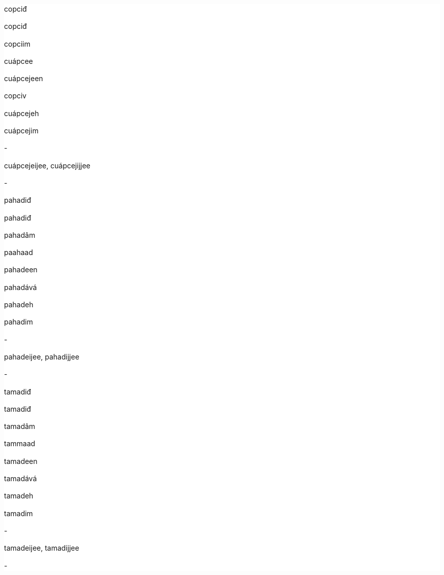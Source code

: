 copciđ

copciđ

copciim

cuápcee

cuápcejeen

copciv

cuápcejeh

cuápcejim

\-

cuápcejeijee, cuápcejijjee

\-

pahadiđ

pahadiđ

pahadâm

paahaad

pahadeen

pahadává

pahadeh

pahadim

\-

pahadeijee, pahadijjee

\-

tamadiđ

tamadiđ

tamadâm

tammaad

tamadeen

tamadává

tamadeh

tamadim

\-

tamadeijee, tamadijjee

\-
